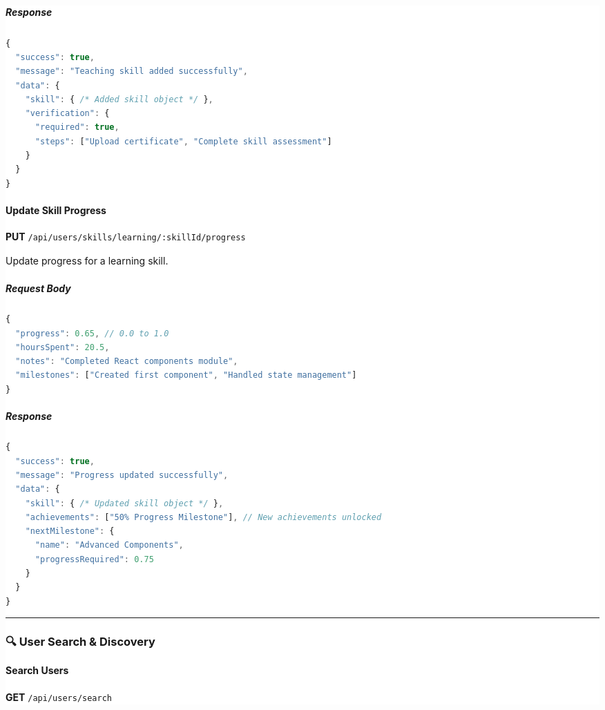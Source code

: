 ##### Response
```javascript
{
  "success": true,
  "message": "Teaching skill added successfully",
  "data": {
    "skill": { /* Added skill object */ },
    "verification": {
      "required": true,
      "steps": ["Upload certificate", "Complete skill assessment"]
    }
  }
}
```

#### Update Skill Progress

**PUT** `/api/users/skills/learning/:skillId/progress`

Update progress for a learning skill.

##### Request Body
```javascript
{
  "progress": 0.65, // 0.0 to 1.0
  "hoursSpent": 20.5,
  "notes": "Completed React components module",
  "milestones": ["Created first component", "Handled state management"]
}
```

##### Response
```javascript
{
  "success": true,
  "message": "Progress updated successfully",
  "data": {
    "skill": { /* Updated skill object */ },
    "achievements": ["50% Progress Milestone"], // New achievements unlocked
    "nextMilestone": {
      "name": "Advanced Components",
      "progressRequired": 0.75
    }
  }
}
```

---

### 🔍 User Search & Discovery

#### Search Users

**GET** `/api/users/search`
